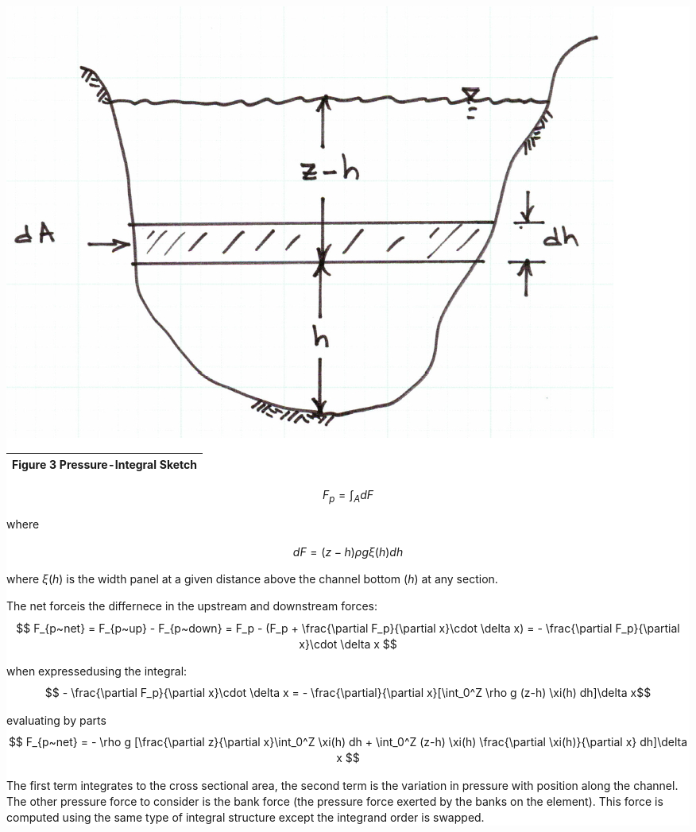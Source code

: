 ![](pressure_sketch.png)

|**Figure 3 Pressure-Integral Sketch**|
|---|

$$ F_p = \int_A dF$$

where 

$$ dF = (z-h)\rho g \xi (h) dh$$

where $\xi (h)$ is the width panel at a given distance above the channel bottom
$(h)$ at any section.

The net forceis the differnece in the upstream and downstream forces:
$$ F_{p~net} = F_{p~up} - F_{p~down} = F_p - (F_p + \frac{\partial F_p}{\partial x}\cdot \delta x) = - \frac{\partial F_p}{\partial x}\cdot \delta x $$

when expressedusing the integral:
$$ - \frac{\partial F_p}{\partial x}\cdot \delta x  = - \frac{\partial}{\partial x}[\int_0^Z \rho g (z-h) \xi(h) dh]\delta x$$

evaluating by parts
$$ F_{p~net} = - \rho g [\frac{\partial z}{\partial x}\int_0^Z \xi(h) dh + \int_0^Z (z-h) \xi(h) \frac{\partial \xi(h)}{\partial x} dh]\delta x $$

The first term integrates to the cross sectional area, the second term is the variation
in pressure with position along the channel. The other pressure force to consider is the bank force (the pressure force exerted by the banks on the element). This force is computed using the same type of integral structure except the integrand order is swapped.

